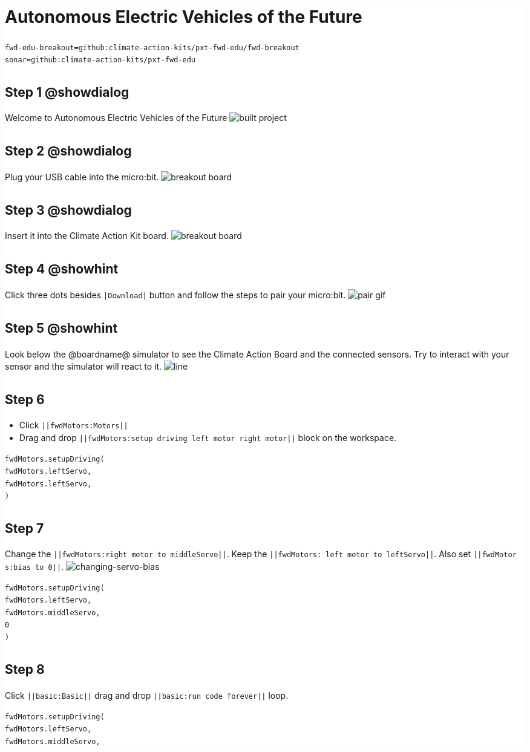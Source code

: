 # Autonomous Electric Vehicles of the Future
```package
fwd-edu-breakout=github:climate-action-kits/pxt-fwd-edu/fwd-breakout
sonar=github:climate-action-kits/pxt-fwd-edu
```
## Step 1 @showdialog
Welcome to Autonomous Electric Vehicles of the Future
![built project](https://climate-action-kits.github.io/pxt-fwd-edu/tutorial-assets/project-electriccar-400.png)

## Step 2 @showdialog
Plug your USB cable into the micro:bit. 
![breakout board](https://climate-action-kits.github.io/pxt-fwd-edu/tutorial-assets/connect-microbit.gif)

## Step 3 @showdialog
Insert it into the Climate Action Kit board. 
![breakout board](https://climate-action-kits.github.io/pxt-fwd-edu/tutorial-assets/breakout-resized.png)

## Step 4 @showhint
Click three dots besides ``|Download|`` button and follow the steps to pair your micro:bit.
![pair gif](https://climate-action-kits.github.io/pxt-fwd-edu/tutorial-assets/pairmicrobit-280x203.gif)

## Step 5 @showhint
Look below the @boardname@ simulator to see the Climate Action Board and the connected sensors. Try to interact with your sensor and the simulator will react to it.
![line](https://climate-action-kits.github.io/pxt-fwd-edu/tutorial-assets/simulator-2.png)

## Step 6
- Click ``||fwdMotors:Motors||`` 
- Drag and drop ``||fwdMotors:setup driving left motor right motor||`` block
on the workspace.
```spy
fwdMotors.setupDriving(
fwdMotors.leftServo,
fwdMotors.leftServo,
)
```
## Step 7
Change the ``||fwdMotors:right motor to middleServo||``. 
Keep the ``||fwdMotors: left motor to leftServo||``. Also set ``||fwdMotors:bias to 0||``.
![changing-servo-bias](https://mbakhtar.github.io/ev-python-tutorial-v1/setup-driving-py.gif)
```spy
fwdMotors.setupDriving(
fwdMotors.leftServo,
fwdMotors.middleServo,
0
)
```
## Step 8
Click ``||basic:Basic||`` drag and drop ``||basic:run code forever||`` loop.
```spy
fwdMotors.setupDriving(
fwdMotors.leftServo,
fwdMotors.middleServo,
```